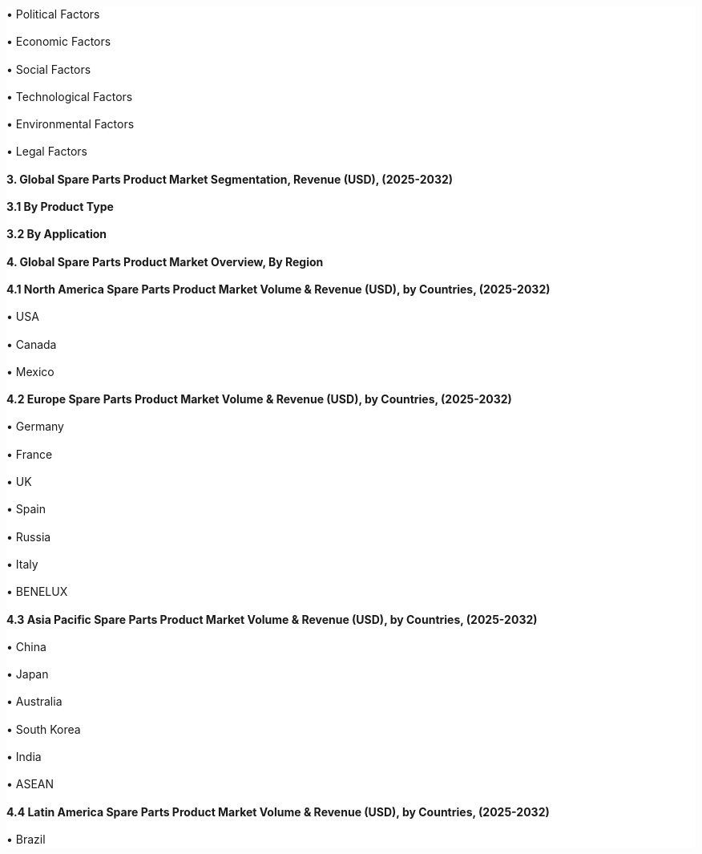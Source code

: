 • Political Factors

• Economic Factors

• Social Factors

• Technological Factors

• Environmental Factors

• Legal Factors

<strong>3. Global Spare Parts Product Market Segmentation, Revenue (USD), (2025-2032)</strong>

<strong>3.1 By Product Type</strong>

<strong>3.2 By Application</strong>

<strong>4. Global Spare Parts Product Market Overview, By Region</strong>

<strong>4.1 North America Spare Parts Product Market Volume &amp; Revenue (USD), by Countries, (2025-2032)</strong>

• USA

• Canada

• Mexico

<strong>4.2 Europe Spare Parts Product Market Volume &amp; Revenue (USD), by Countries, (2025-2032)</strong>

• Germany

• France

• UK

• Spain

• Russia

• Italy

• BENELUX

<strong>4.3 Asia Pacific Spare Parts Product Market Volume &amp; Revenue (USD), by Countries, (2025-2032)</strong>

• China

• Japan

• Australia

• South Korea

• India

• ASEAN

<strong>4.4 Latin America Spare Parts Product Market Volume &amp; Revenue (USD), by Countries, (2025-2032)</strong>

• Brazil
